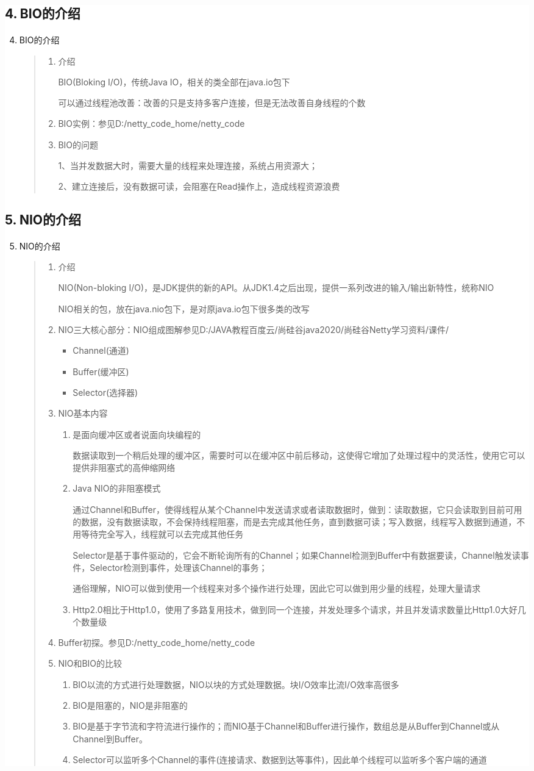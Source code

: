 ## 4. BIO的介绍
4. BIO的介绍
   > 1. 介绍
   > 
   >    BIO(Bloking I/O)，传统Java IO，相关的类全部在java.io包下
   >    
   >    可以通过线程池改善：改善的只是支持多客户连接，但是无法改善自身线程的个数
   >    
   > 2. BIO实例：参见D:/netty_code_home/netty_code
   > 
   > 3. BIO的问题
   > 
   >    1、当并发数据大时，需要大量的线程来处理连接，系统占用资源大；
   >    
   >    2、建立连接后，没有数据可读，会阻塞在Read操作上，造成线程资源浪费
   >    
## 5. NIO的介绍
5. NIO的介绍
   > 1. 介绍
   > 
   >    NIO(Non-bloking I/O)，是JDK提供的新的API。从JDK1.4之后出现，提供一系列改进的输入/输出新特性，统称NIO
   >    
   >    NIO相关的包，放在java.nio包下，是对原java.io包下很多类的改写
   >    
   > 2. NIO三大核心部分：NIO组成图解参见D:/JAVA教程百度云/尚硅谷java2020/尚硅谷Netty学习资料/课件/
   > 
   >     * Channel(通道)
   >     
   >     * Buffer(缓冲区)
   >     
   >     * Selector(选择器)
   >     
   > 3. NIO基本内容
   > 
   >     1. 是面向缓冲区或者说面向块编程的
   > 
   >        数据读取到一个稍后处理的缓冲区，需要时可以在缓冲区中前后移动，这使得它增加了处理过程中的灵活性，使用它可以提供非阻塞式的高伸缩网络
   >        
   >     2. Java NIO的非阻塞模式
   >     
   >        通过Channel和Buffer，使得线程从某个Channel中发送请求或者读取数据时，做到：读取数据，它只会读取到目前可用的数据，没有数据读取，不会保持线程阻塞，而是去完成其他任务，直到数据可读；写入数据，线程写入数据到通道，不用等待完全写入，线程就可以去完成其他任务
   >        
   >        Selector是基于事件驱动的，它会不断轮询所有的Channel；如果Channel检测到Buffer中有数据要读，Channel触发读事件，Selector检测到事件，处理该Channel的事务；
   >        
   >        通俗理解，NIO可以做到使用一个线程来对多个操作进行处理，因此它可以做到用少量的线程，处理大量请求
   >        
   >     3. Http2.0相比于Http1.0，使用了多路复用技术，做到同一个连接，并发处理多个请求，并且并发请求数量比Http1.0大好几个数量级
   >     
   > 4. Buffer初探。参见D:/netty_code_home/netty_code
   > 
   > 5. NIO和BIO的比较
   > 
   >     1. BIO以流的方式进行处理数据，NIO以块的方式处理数据。块I/O效率比流I/O效率高很多
   >     
   >     2. BIO是阻塞的，NIO是非阻塞的
   >     
   >     4. BIO是基于字节流和字符流进行操作的；而NIO基于Channel和Buffer进行操作，数组总是从Buffer到Channel或从Channel到Buffer。
   >     
   >     5. Selector可以监听多个Channel的事件(连接请求、数据到达等事件)，因此单个线程可以监听多个客户端的通道
